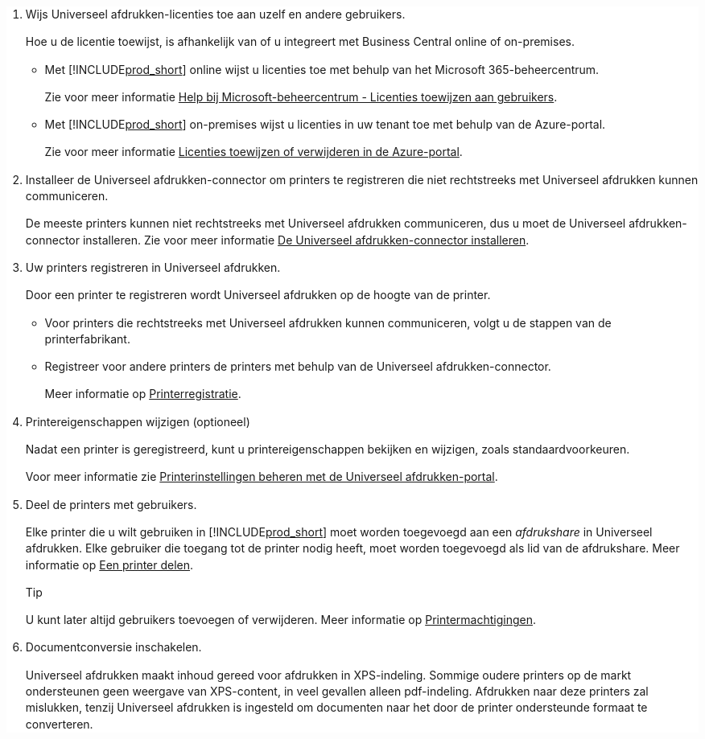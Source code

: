1. Wijs Universeel afdrukken-licenties toe aan uzelf en andere gebruikers.

    Hoe u de licentie toewijst, is afhankelijk van of u integreert met Business Central online of on-premises.

    - Met [!INCLUDE[prod_short](includes/prod_short.md)] online wijst u licenties toe met behulp van het Microsoft 365-beheercentrum.

      Zie voor meer informatie [Help bij Microsoft-beheercentrum - Licenties toewijzen aan gebruikers](/microsoft-365/admin/manage/assign-licenses-to-users).

    - Met [!INCLUDE[prod_short](includes/prod_short.md)] on-premises wijst u licenties in uw tenant toe met behulp van de Azure-portal.

      Zie voor meer informatie [Licenties toewijzen of verwijderen in de Azure-portal](/azure/active-directory/fundamentals/license-users-groups).

2. Installeer de Universeel afdrukken-connector om printers te registreren die niet rechtstreeks met Universeel afdrukken kunnen communiceren.

    De meeste printers kunnen niet rechtstreeks met Universeel afdrukken communiceren, dus u moet de Universeel afdrukken-connector installeren. Zie voor meer informatie [De Universeel afdrukken-connector installeren](/universal-print/fundamentals/universal-print-connector-installation).

3. Uw printers registreren in Universeel afdrukken.

    Door een printer te registreren wordt Universeel afdrukken op de hoogte van de printer.

    - Voor printers die rechtstreeks met Universeel afdrukken kunnen communiceren, volgt u de stappen van de printerfabrikant.

    - Registreer voor andere printers de printers met behulp van de Universeel afdrukken-connector. 

      Meer informatie op [Printerregistratie](/universal-print/fundamentals/universal-print-connector-printer-registration).

4. Printereigenschappen wijzigen (optioneel)

    Nadat een printer is geregistreerd, kunt u printereigenschappen bekijken en wijzigen, zoals standaardvoorkeuren.

    Voor meer informatie zie [Printerinstellingen beheren met de Universeel afdrukken-portal](/universal-print/portal/configure-printer-settings).

5. Deel de printers met gebruikers.

    Elke printer die u wilt gebruiken in [!INCLUDE[prod_short](includes/prod_short.md)] moet worden toegevoegd aan een *afdrukshare* in Universeel afdrukken. Elke gebruiker die toegang tot de printer nodig heeft, moet worden toegevoegd als lid van de afdrukshare. Meer informatie op [Een printer delen](/universal-print/portal/share-printers).

    > [!TIP]
    > U kunt later altijd gebruikers toevoegen of verwijderen. Meer informatie op [Printermachtigingen](/universal-print/portal/share-printers#configure-user-permissions-for-a-printer-share).

6. Documentconversie inschakelen.

    Universeel afdrukken maakt inhoud gereed voor afdrukken in XPS-indeling. Sommige oudere printers op de markt ondersteunen geen weergave van XPS-content, in veel gevallen alleen pdf-indeling. Afdrukken naar deze printers zal mislukken, tenzij Universeel afdrukken is ingesteld om documenten naar het door de printer ondersteunde formaat te converteren.
